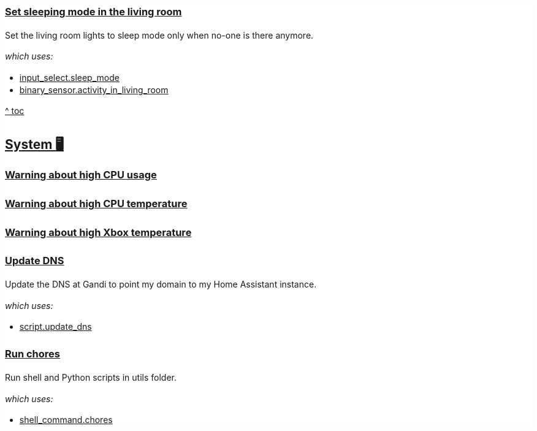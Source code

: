 ### [Set sleeping mode in the living room](https://github.com/basnijholt/home-assistant-config/blob/cd994191ec5f54fa625c66730e9d8e60bbc51ab8/automations/sleep_mode.yaml#L70)

  Set the living room lights to sleep mode only when no-one is there anymore.


  *which uses:*
  - [input_select.sleep_mode](https://github.com/basnijholt/home-assistant-config/blob/07c0fdd72fdd676ab1b95db36f7baef313f7cff6/includes/input_selects.yaml#L11)
  - [binary_sensor.activity_in_living_room](https://github.com/basnijholt/home-assistant-config/blob/18c1a5c949dd1dc954d872d4b56e3e6b0309ee50/includes/binary_sensors.yaml#L60)

[^ toc](#automations---table-of-content)


## [System 🖥](https://github.com/basnijholt/home-assistant-config/blob/fb91cf80f7559983ee6c873cae3c3cbce304b3ac/automations/system.yaml)
### [Warning about high CPU usage](https://github.com/basnijholt/home-assistant-config/blob/fb91cf80f7559983ee6c873cae3c3cbce304b3ac/automations/system.yaml#L11)


### [Warning about high CPU temperature](https://github.com/basnijholt/home-assistant-config/blob/fb91cf80f7559983ee6c873cae3c3cbce304b3ac/automations/system.yaml#L24)


### [Warning about high Xbox temperature](https://github.com/basnijholt/home-assistant-config/blob/fb91cf80f7559983ee6c873cae3c3cbce304b3ac/automations/system.yaml#L37)


### [Update DNS](https://github.com/basnijholt/home-assistant-config/blob/fb91cf80f7559983ee6c873cae3c3cbce304b3ac/automations/system.yaml#L56)

  Update the DNS at Gandi to point my domain to my Home Assistant instance.

  *which uses:*
  - [script.update_dns](https://github.com/basnijholt/home-assistant-config/blob/de15070052c1779282954d8c7d9f0cbaecee8d55/scripts.yaml#L437)

### [Run chores](https://github.com/basnijholt/home-assistant-config/blob/fb91cf80f7559983ee6c873cae3c3cbce304b3ac/automations/system.yaml#L64)

  Run shell and Python scripts in utils folder.

  *which uses:*
  - [shell_command.chores](https://github.com/basnijholt/home-assistant-config/blob/0a49b1ab897f8dbc068b042f4e6c2ba0e4cb3d8f/includes/shell_commands.yaml#L13)
